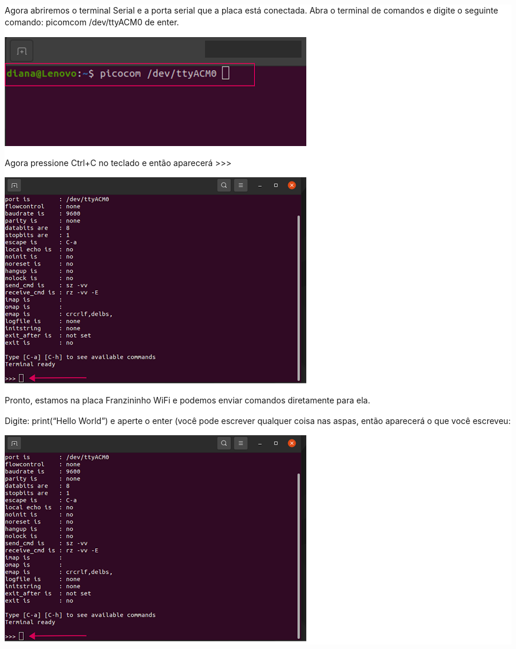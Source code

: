 
Agora abriremos o terminal Serial e a porta serial que a placa está conectada. Abra o terminal de comandos e digite o seguinte comando: picomcom /dev/ttyACM0 de enter.

![imagem2](img/instalando-ferramentas/0x26_picocom_CircuitPython.png)

Agora pressione Ctrl+C no teclado e então aparecerá >>>

![imagem3](img/instalando-ferramentas/0x27_picocom_CircuitPython.png)

Pronto, estamos na placa Franzininho WiFi e podemos enviar comandos diretamente para ela.

Digite: print(“Hello World”) e aperte o enter (você pode escrever qualquer coisa nas aspas, então aparecerá o que você escreveu:

![imagem4](img/instalando-ferramentas/0x28_picocom_CircuitPython.png)
